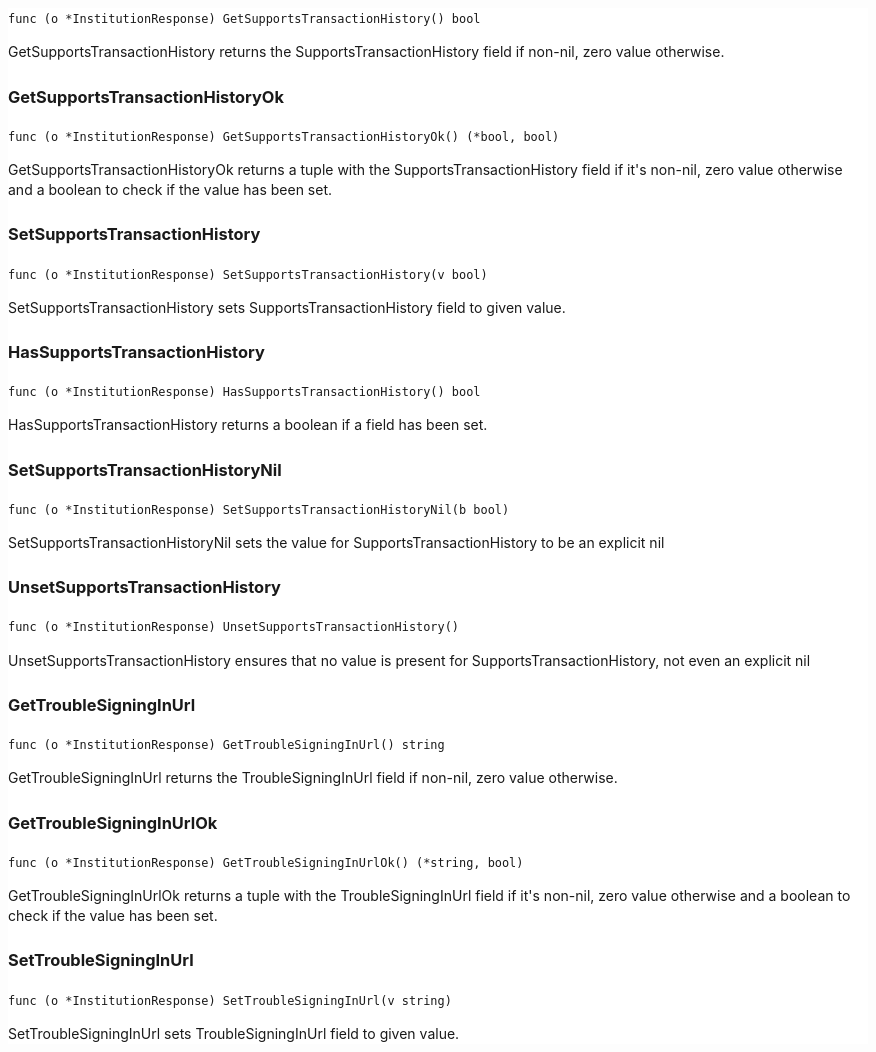 `func (o *InstitutionResponse) GetSupportsTransactionHistory() bool`

GetSupportsTransactionHistory returns the SupportsTransactionHistory field if non-nil, zero value otherwise.

### GetSupportsTransactionHistoryOk

`func (o *InstitutionResponse) GetSupportsTransactionHistoryOk() (*bool, bool)`

GetSupportsTransactionHistoryOk returns a tuple with the SupportsTransactionHistory field if it's non-nil, zero value otherwise
and a boolean to check if the value has been set.

### SetSupportsTransactionHistory

`func (o *InstitutionResponse) SetSupportsTransactionHistory(v bool)`

SetSupportsTransactionHistory sets SupportsTransactionHistory field to given value.

### HasSupportsTransactionHistory

`func (o *InstitutionResponse) HasSupportsTransactionHistory() bool`

HasSupportsTransactionHistory returns a boolean if a field has been set.

### SetSupportsTransactionHistoryNil

`func (o *InstitutionResponse) SetSupportsTransactionHistoryNil(b bool)`

 SetSupportsTransactionHistoryNil sets the value for SupportsTransactionHistory to be an explicit nil

### UnsetSupportsTransactionHistory
`func (o *InstitutionResponse) UnsetSupportsTransactionHistory()`

UnsetSupportsTransactionHistory ensures that no value is present for SupportsTransactionHistory, not even an explicit nil
### GetTroubleSigningInUrl

`func (o *InstitutionResponse) GetTroubleSigningInUrl() string`

GetTroubleSigningInUrl returns the TroubleSigningInUrl field if non-nil, zero value otherwise.

### GetTroubleSigningInUrlOk

`func (o *InstitutionResponse) GetTroubleSigningInUrlOk() (*string, bool)`

GetTroubleSigningInUrlOk returns a tuple with the TroubleSigningInUrl field if it's non-nil, zero value otherwise
and a boolean to check if the value has been set.

### SetTroubleSigningInUrl

`func (o *InstitutionResponse) SetTroubleSigningInUrl(v string)`

SetTroubleSigningInUrl sets TroubleSigningInUrl field to given value.
